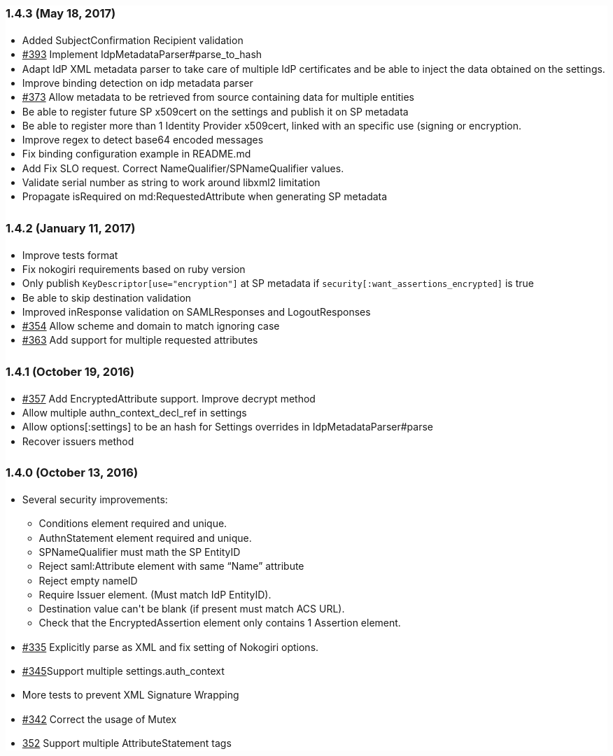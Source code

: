
### 1.4.3 (May 18, 2017)
* Added SubjectConfirmation Recipient validation
* [#393](https://github.com/onelogin/ruby-saml/pull/393) Implement IdpMetadataParser#parse_to_hash
* Adapt IdP XML metadata parser to take care of multiple IdP certificates and be able to inject the data obtained on the settings.
* Improve binding detection on idp metadata parser
* [#373](https://github.com/onelogin/ruby-saml/pull/373) Allow metadata to be retrieved from source containing data for multiple entities
* Be able to register future SP x509cert on the settings and publish it on SP metadata
* Be able to register more than 1 Identity Provider x509cert, linked with an specific use (signing or encryption.
* Improve regex to detect base64 encoded messages
* Fix binding configuration example in README.md
* Add Fix SLO request. Correct NameQualifier/SPNameQualifier values.
* Validate serial number as string to work around libxml2 limitation
* Propagate isRequired on md:RequestedAttribute when generating SP metadata

### 1.4.2 (January 11, 2017)
* Improve tests format
* Fix nokogiri requirements based on ruby version
* Only publish `KeyDescriptor[use="encryption"]` at SP metadata if `security[:want_assertions_encrypted]` is true
* Be able to skip destination validation
* Improved inResponse validation on SAMLResponses and LogoutResponses
* [#354](https://github.com/onelogin/ruby-saml/pull/354) Allow scheme and domain to match ignoring case
* [#363](https://github.com/onelogin/ruby-saml/pull/363) Add support for multiple requested attributes

### 1.4.1 (October 19, 2016)
* [#357](https://github.com/onelogin/ruby-saml/pull/357) Add EncryptedAttribute support. Improve decrypt method
* Allow multiple authn_context_decl_ref in settings
* Allow options[:settings] to be an hash for Settings overrides in IdpMetadataParser#parse
* Recover issuers method

### 1.4.0 (October 13, 2016)
* Several security improvements:
  * Conditions element required and unique.
  * AuthnStatement element required and unique.
  * SPNameQualifier must math the SP EntityID
  * Reject saml:Attribute element with same “Name” attribute
  * Reject empty nameID
  * Require Issuer element. (Must match IdP EntityID).
  * Destination value can't be blank (if present must match ACS URL).
  * Check that the EncryptedAssertion element only contains 1 Assertion element.

* [#335](https://github.com/onelogin/ruby-saml/pull/335) Explicitly parse as XML and fix setting of Nokogiri options.
* [#345](https://github.com/onelogin/ruby-saml/pull/345)Support multiple settings.auth_context
* More tests to prevent XML Signature Wrapping
* [#342](https://github.com/onelogin/ruby-saml/pull/342) Correct the usage of Mutex
* [352](https://github.com/onelogin/ruby-saml/pull/352) Support multiple AttributeStatement tags
